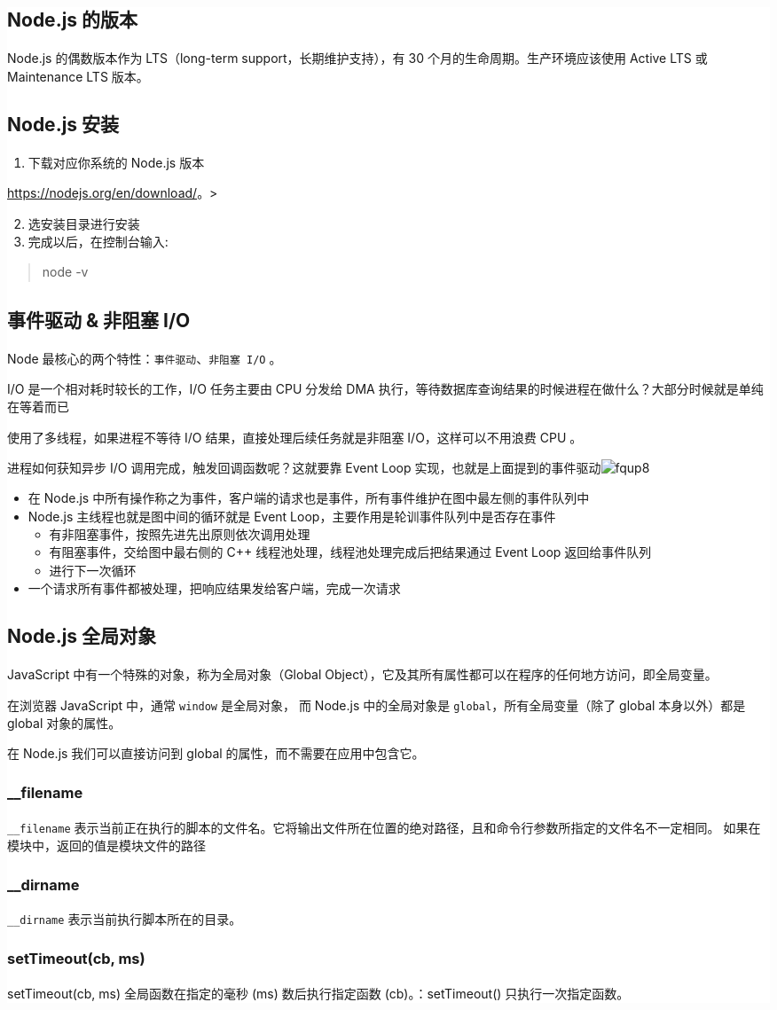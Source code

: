 ## Node.js 的版本

Node.js 的偶数版本作为 LTS（long-term support，长期维护支持），有 30 个月的生命周期。生产环境应该使用 Active LTS 或 Maintenance LTS 版本。

## Node.js 安装

1. 下载对应你系统的 Node.js 版本

<https://nodejs.org/en/download/>。>

2. 选安装目录进行安装
3. 完成以后，在控制台输入:

> node -v

## 事件驱动 & 非阻塞 I/O

Node 最核心的两个特性：`事件驱动`、`非阻塞 I/O` 。

I/O 是一个相对耗时较长的工作，I/O 任务主要由 CPU 分发给 DMA 执行，等待数据库查询结果的时候进程在做什么？大部分时候就是单纯在等着而已

使用了多线程，如果进程不等待 I/O 结果，直接处理后续任务就是非阻塞 I/O，这样可以不用浪费 CPU 。

进程如何获知异步 I/O 调用完成，触发回调函数呢？这就要靠 Event Loop 实现，也就是上面提到的事件驱动![fqup8](https://raw.githubusercontent.com/hacket/ObsidianOSS/master/obsidian/fqup8.png)

- 在 Node.js 中所有操作称之为事件，客户端的请求也是事件，所有事件维护在图中最左侧的事件队列中
- Node.js 主线程也就是图中间的循环就是 Event Loop，主要作用是轮训事件队列中是否存在事件
  - 有非阻塞事件，按照先进先出原则依次调用处理
  - 有阻塞事件，交给图中最右侧的 C++ 线程池处理，线程池处理完成后把结果通过 Event Loop 返回给事件队列
  - 进行下一次循环
- 一个请求所有事件都被处理，把响应结果发给客户端，完成一次请求

## Node.js 全局对象

JavaScript 中有一个特殊的对象，称为全局对象（Global Object），它及其所有属性都可以在程序的任何地方访问，即全局变量。

在浏览器 JavaScript 中，通常 `window` 是全局对象， 而 Node.js 中的全局对象是 `global`，所有全局变量（除了 global 本身以外）都是 global 对象的属性。

在 Node.js 我们可以直接访问到 global 的属性，而不需要在应用中包含它。

### __filename

`__filename` 表示当前正在执行的脚本的文件名。它将输出文件所在位置的绝对路径，且和命令行参数所指定的文件名不一定相同。 如果在模块中，返回的值是模块文件的路径

### __dirname

`__dirname` 表示当前执行脚本所在的目录。

### setTimeout(cb, ms)

setTimeout(cb, ms) 全局函数在指定的毫秒 (ms) 数后执行指定函数 (cb)。：setTimeout() 只执行一次指定函数。
